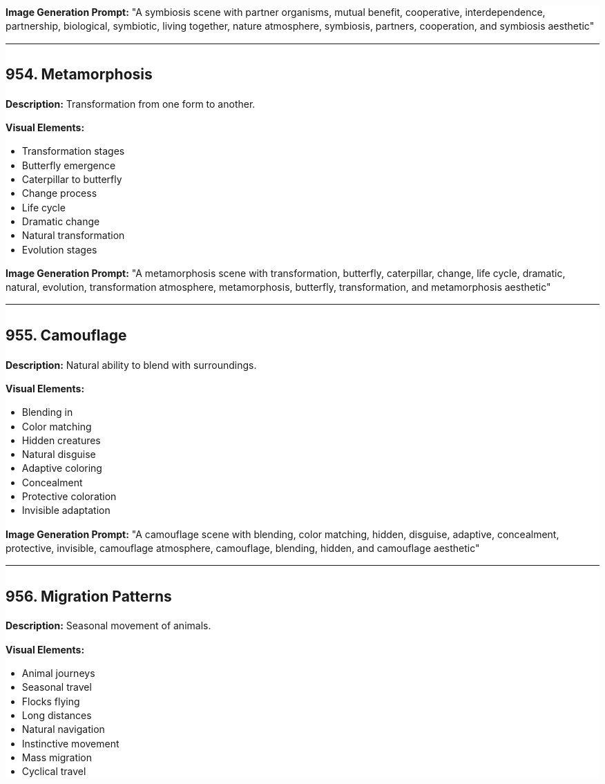 **Image Generation Prompt:**
"A symbiosis scene with partner organisms, mutual benefit, cooperative, interdependence, partnership, biological, symbiotic, living together, nature atmosphere, symbiosis, partners, cooperation, and symbiosis aesthetic"

---

## 954. Metamorphosis
**Description:** Transformation from one form to another.

**Visual Elements:**
- Transformation stages
- Butterfly emergence
- Caterpillar to butterfly
- Change process
- Life cycle
- Dramatic change
- Natural transformation
- Evolution stages

**Image Generation Prompt:**
"A metamorphosis scene with transformation, butterfly, caterpillar, change, life cycle, dramatic, natural, evolution, transformation atmosphere, metamorphosis, butterfly, transformation, and metamorphosis aesthetic"

---

## 955. Camouflage
**Description:** Natural ability to blend with surroundings.

**Visual Elements:**
- Blending in
- Color matching
- Hidden creatures
- Natural disguise
- Adaptive coloring
- Concealment
- Protective coloration
- Invisible adaptation

**Image Generation Prompt:**
"A camouflage scene with blending, color matching, hidden, disguise, adaptive, concealment, protective, invisible, camouflage atmosphere, camouflage, blending, hidden, and camouflage aesthetic"

---

## 956. Migration Patterns
**Description:** Seasonal movement of animals.

**Visual Elements:**
- Animal journeys
- Seasonal travel
- Flocks flying
- Long distances
- Natural navigation
- Instinctive movement
- Mass migration
- Cyclical travel
